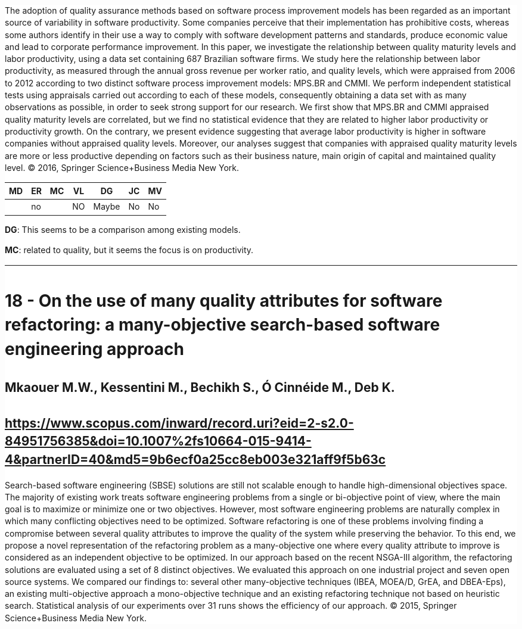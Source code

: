 The adoption of quality assurance methods based on software process improvement models has been regarded as an important source of variability in software productivity. Some companies perceive that their implementation has prohibitive costs, whereas some authors identify in their use a way to comply with software development patterns and standards, produce economic value and lead to corporate performance improvement. In this paper, we investigate the relationship between quality maturity levels and labor productivity, using a data set containing 687 Brazilian software firms. We study here the relationship between labor productivity, as measured through the annual gross revenue per worker ratio, and quality levels, which were appraised from 2006 to 2012 according to two distinct software process improvement models: MPS.BR and CMMI. We perform independent statistical tests using appraisals carried out according to each of these models, consequently obtaining a data set with as many observations as possible, in order to seek strong support for our research. We first show that MPS.BR and CMMI appraised quality maturity levels are correlated, but we find no statistical evidence that they are related to higher labor productivity or productivity growth. On the contrary, we present evidence suggesting that average labor productivity is higher in software companies without appraised quality levels. Moreover, our analyses suggest that companies with appraised quality maturity levels are more or less productive depending on factors such as their business nature, main origin of capital and maintained quality level. © 2016, Springer Science+Business Media New York.

| MD  | ER  | MC  | VL  | DG    | JC  | MV  |
| --- | --- | --- | --- | ----- | --- | --- |
|     | no  |     | NO  | Maybe |  No | No  |

**DG**: This seems to be a comparison among existing models.

**MC**: related to quality, but it seems the focus is on productivity.

---

# 18 - On the use of many quality attributes for software refactoring: a many-objective search-based software engineering approach

## Mkaouer M.W., Kessentini M., Bechikh S., Ó Cinnéide M., Deb K.

## https://www.scopus.com/inward/record.uri?eid=2-s2.0-84951756385&doi=10.1007%2fs10664-015-9414-4&partnerID=40&md5=9b6ecf0a25cc8eb003e321aff9f5b63c

Search-based software engineering (SBSE) solutions are still not scalable enough to handle high-dimensional objectives space. The majority of existing work treats software engineering problems from a single or bi-objective point of view, where the main goal is to maximize or minimize one or two objectives. However, most software engineering problems are naturally complex in which many conflicting objectives need to be optimized. Software refactoring is one of these problems involving finding a compromise between several quality attributes to improve the quality of the system while preserving the behavior. To this end, we propose a novel representation of the refactoring problem as a many-objective one where every quality attribute to improve is considered as an independent objective to be optimized. In our approach based on the recent NSGA-III algorithm, the refactoring solutions are evaluated using a set of 8 distinct objectives. We evaluated this approach on one industrial project and seven open source systems. We compared our findings to: several other many-objective techniques (IBEA, MOEA/D, GrEA, and DBEA-Eps), an existing multi-objective approach a mono-objective technique and an existing refactoring technique not based on heuristic search. Statistical analysis of our experiments over 31 runs shows the efficiency of our approach. © 2015, Springer Science+Business Media New York.
